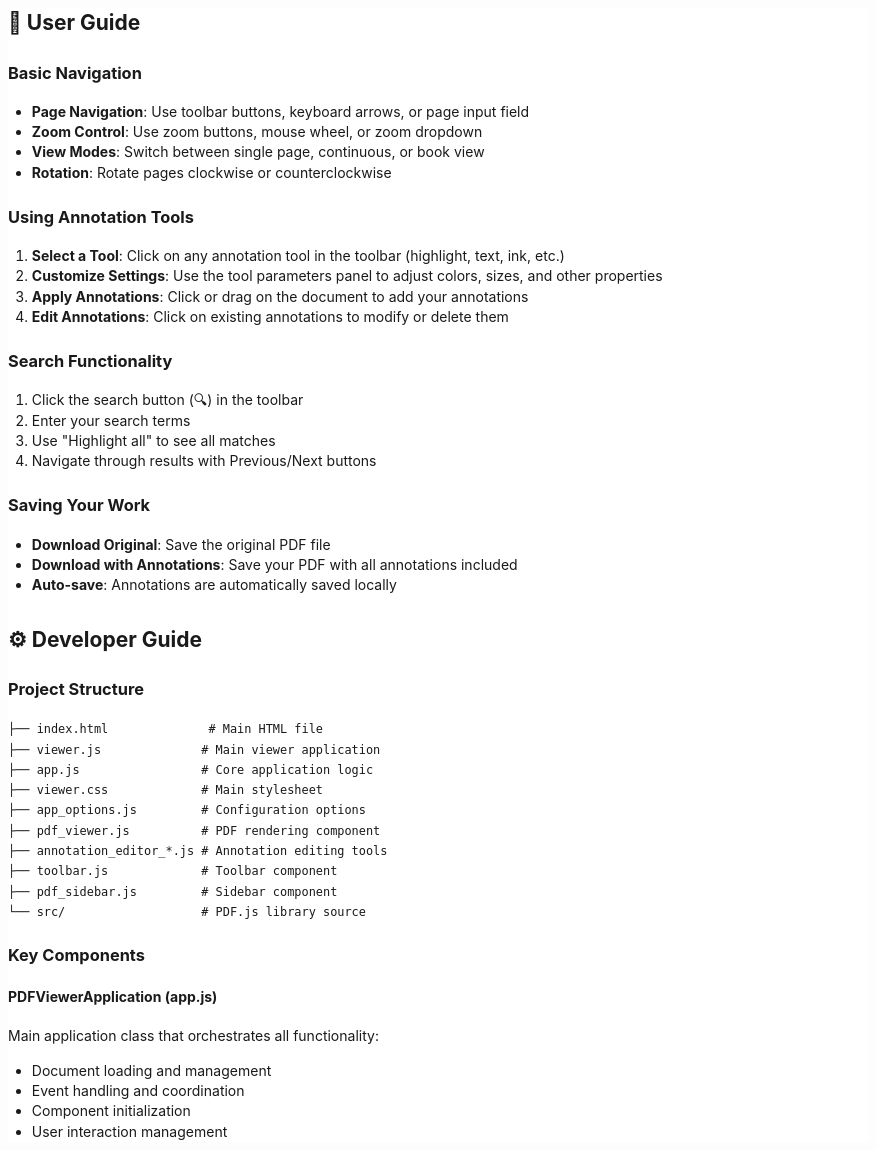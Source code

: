 ## 📖 User Guide

### Basic Navigation
- **Page Navigation**: Use toolbar buttons, keyboard arrows, or page input field
- **Zoom Control**: Use zoom buttons, mouse wheel, or zoom dropdown
- **View Modes**: Switch between single page, continuous, or book view
- **Rotation**: Rotate pages clockwise or counterclockwise

### Using Annotation Tools
1. **Select a Tool**: Click on any annotation tool in the toolbar (highlight, text, ink, etc.)
2. **Customize Settings**: Use the tool parameters panel to adjust colors, sizes, and other properties
3. **Apply Annotations**: Click or drag on the document to add your annotations
4. **Edit Annotations**: Click on existing annotations to modify or delete them

### Search Functionality
1. Click the search button (🔍) in the toolbar
2. Enter your search terms
3. Use "Highlight all" to see all matches
4. Navigate through results with Previous/Next buttons

### Saving Your Work
- **Download Original**: Save the original PDF file
- **Download with Annotations**: Save your PDF with all annotations included
- **Auto-save**: Annotations are automatically saved locally

## ⚙️ Developer Guide

### Project Structure
```
├── index.html              # Main HTML file
├── viewer.js              # Main viewer application
├── app.js                 # Core application logic
├── viewer.css             # Main stylesheet
├── app_options.js         # Configuration options
├── pdf_viewer.js          # PDF rendering component
├── annotation_editor_*.js # Annotation editing tools
├── toolbar.js             # Toolbar component
├── pdf_sidebar.js         # Sidebar component
└── src/                   # PDF.js library source
```

### Key Components

#### PDFViewerApplication (app.js)
Main application class that orchestrates all functionality:
- Document loading and management
- Event handling and coordination
- Component initialization
- User interaction management
